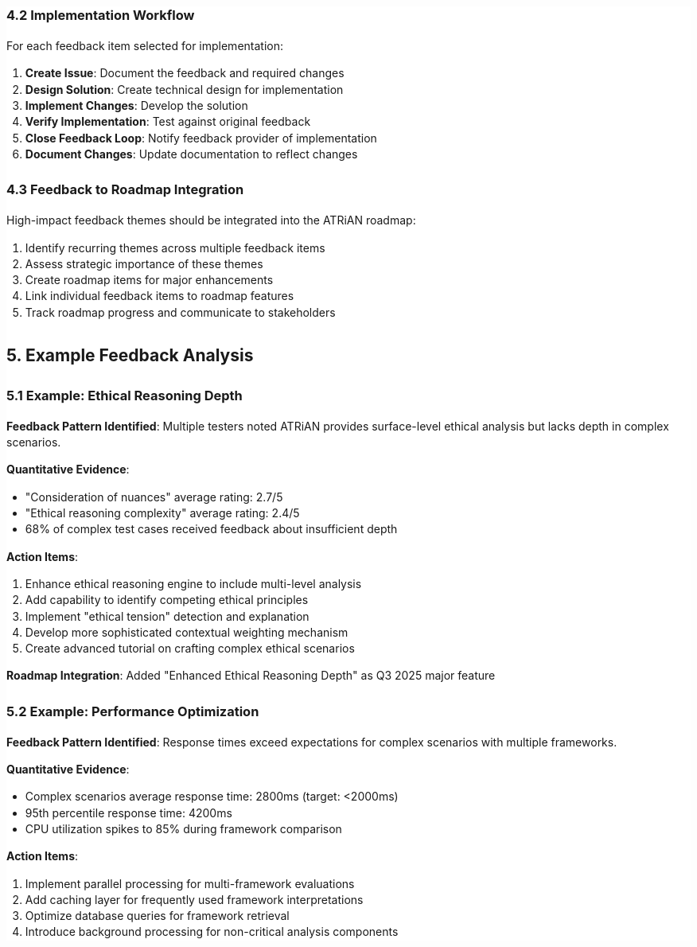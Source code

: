 ### 4.2 Implementation Workflow

For each feedback item selected for implementation:

1. **Create Issue**: Document the feedback and required changes
2. **Design Solution**: Create technical design for implementation
3. **Implement Changes**: Develop the solution
4. **Verify Implementation**: Test against original feedback
5. **Close Feedback Loop**: Notify feedback provider of implementation
6. **Document Changes**: Update documentation to reflect changes

### 4.3 Feedback to Roadmap Integration

High-impact feedback themes should be integrated into the ATRiAN roadmap:

1. Identify recurring themes across multiple feedback items
2. Assess strategic importance of these themes
3. Create roadmap items for major enhancements
4. Link individual feedback items to roadmap features
5. Track roadmap progress and communicate to stakeholders

## 5. Example Feedback Analysis

### 5.1 Example: Ethical Reasoning Depth

**Feedback Pattern Identified**: Multiple testers noted ATRiAN provides surface-level ethical analysis but lacks depth in complex scenarios.

**Quantitative Evidence**:
- "Consideration of nuances" average rating: 2.7/5
- "Ethical reasoning complexity" average rating: 2.4/5
- 68% of complex test cases received feedback about insufficient depth

**Action Items**:
1. Enhance ethical reasoning engine to include multi-level analysis
2. Add capability to identify competing ethical principles
3. Implement "ethical tension" detection and explanation
4. Develop more sophisticated contextual weighting mechanism
5. Create advanced tutorial on crafting complex ethical scenarios

**Roadmap Integration**: Added "Enhanced Ethical Reasoning Depth" as Q3 2025 major feature

### 5.2 Example: Performance Optimization

**Feedback Pattern Identified**: Response times exceed expectations for complex scenarios with multiple frameworks.

**Quantitative Evidence**:
- Complex scenarios average response time: 2800ms (target: <2000ms)
- 95th percentile response time: 4200ms
- CPU utilization spikes to 85% during framework comparison

**Action Items**:
1. Implement parallel processing for multi-framework evaluations
2. Add caching layer for frequently used framework interpretations
3. Optimize database queries for framework retrieval
4. Introduce background processing for non-critical analysis components
